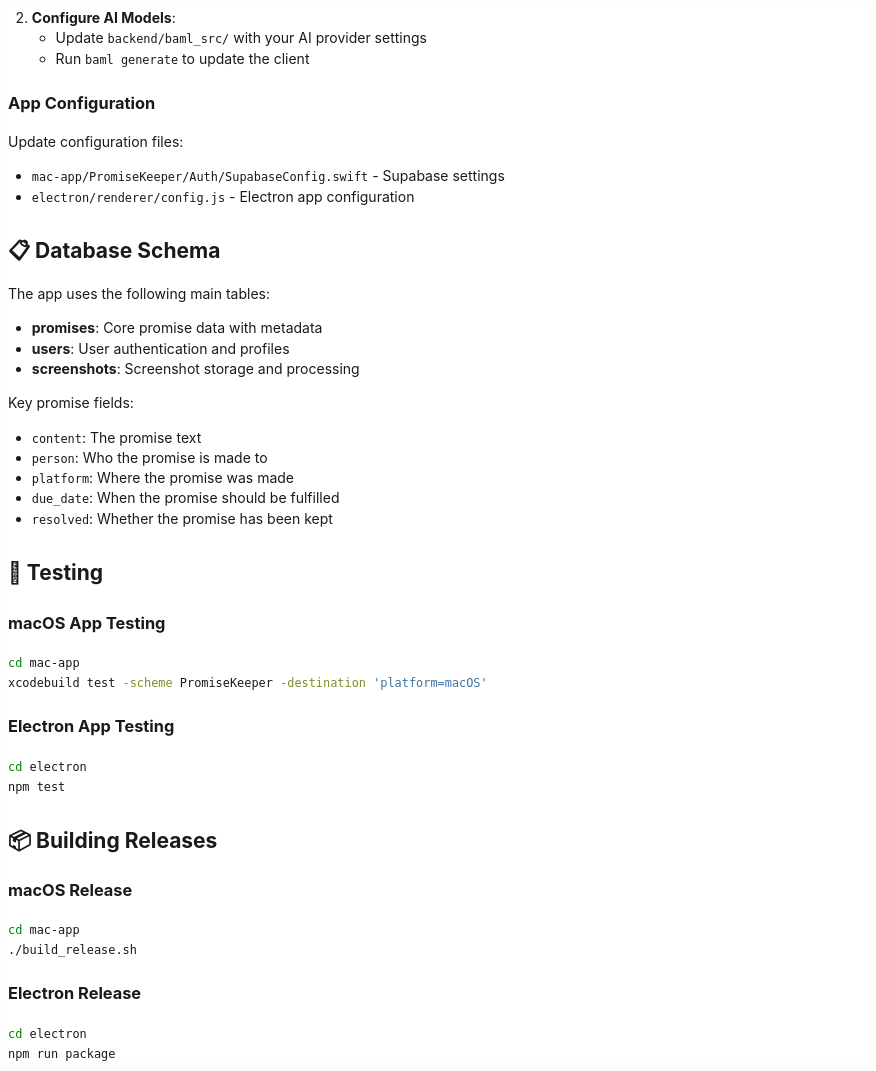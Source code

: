 2. **Configure AI Models**:
   - Update `backend/baml_src/` with your AI provider settings
   - Run `baml generate` to update the client

### App Configuration

Update configuration files:
- `mac-app/PromiseKeeper/Auth/SupabaseConfig.swift` - Supabase settings
- `electron/renderer/config.js` - Electron app configuration

## 📋 Database Schema

The app uses the following main tables:
- **promises**: Core promise data with metadata
- **users**: User authentication and profiles
- **screenshots**: Screenshot storage and processing

Key promise fields:
- `content`: The promise text
- `person`: Who the promise is made to
- `platform`: Where the promise was made
- `due_date`: When the promise should be fulfilled
- `resolved`: Whether the promise has been kept

## 🧪 Testing

### macOS App Testing
```bash
cd mac-app
xcodebuild test -scheme PromiseKeeper -destination 'platform=macOS'
```

### Electron App Testing
```bash
cd electron
npm test
```

## 📦 Building Releases

### macOS Release
```bash
cd mac-app
./build_release.sh
```

### Electron Release
```bash
cd electron
npm run package
```
